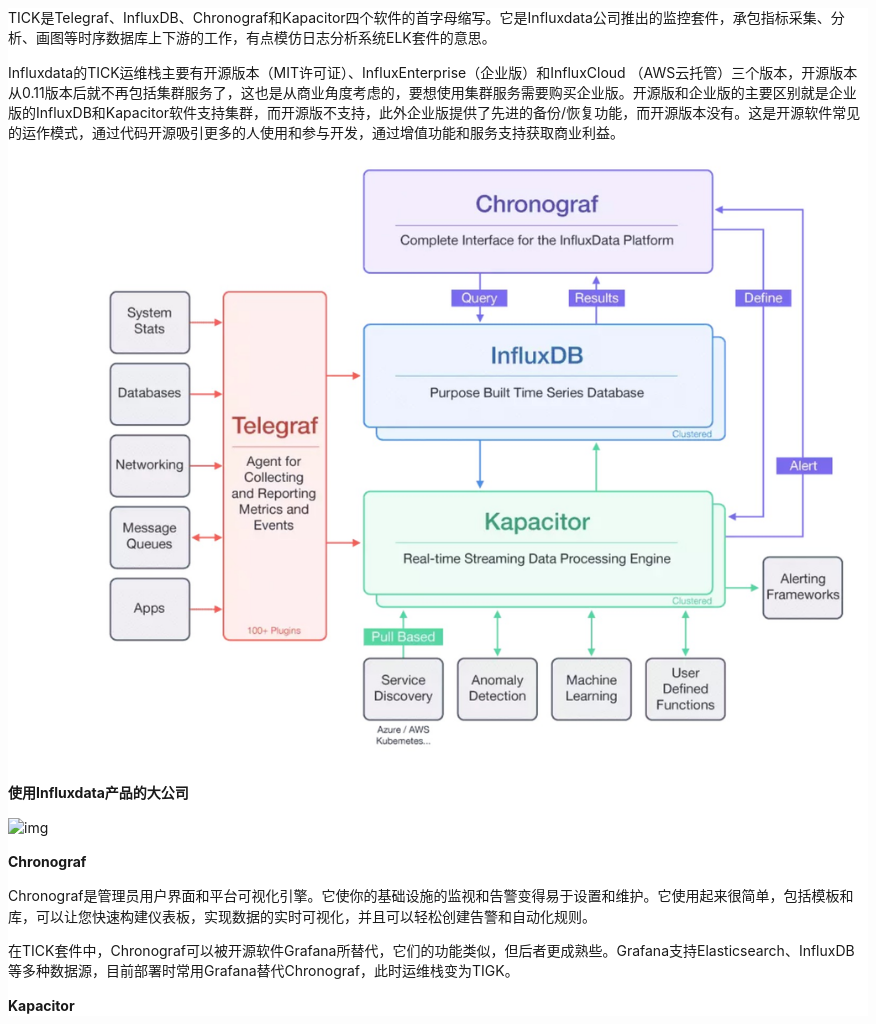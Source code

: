 TICK是Telegraf、InfluxDB、Chronograf和Kapacitor四个软件的首字母缩写。它是Influxdata公司推出的监控套件，承包指标采集、分析、画图等时序数据库上下游的工作，有点模仿日志分析系统ELK套件的意思。

Influxdata的TICK运维栈主要有开源版本（MIT许可证）、InfluxEnterprise（企业版）和InfluxCloud （AWS云托管）三个版本，开源版本从0.11版本后就不再包括集群服务了，这也是从商业角度考虑的，要想使用集群服务需要购买企业版。开源版和企业版的主要区别就是企业版的InfluxDB和Kapacitor软件支持集群，而开源版不支持，此外企业版提供了先进的备份/恢复功能，而开源版本没有。这是开源软件常见的运作模式，通过代码开源吸引更多的人使用和参与开发，通过增值功能和服务支持获取商业利益。

![](pic/014.jpg)


**使用Influxdata产品的大公司**

![img](http://img.mp.itc.cn/upload/20170808/ce51d7bf50c74972ac8ebd65ce22e254.jpg)

**Chronograf**

Chronograf是管理员用户界面和平台可视化引擎。它使你的基础设施的监视和告警变得易于设置和维护。它使用起来很简单，包括模板和库，可以让您快速构建仪表板，实现数据的实时可视化，并且可以轻松创建告警和自动化规则。

在TICK套件中，Chronograf可以被开源软件Grafana所替代，它们的功能类似，但后者更成熟些。Grafana支持Elasticsearch、InfluxDB等多种数据源，目前部署时常用Grafana替代Chronograf，此时运维栈变为TIGK。

**Kapacitor**
